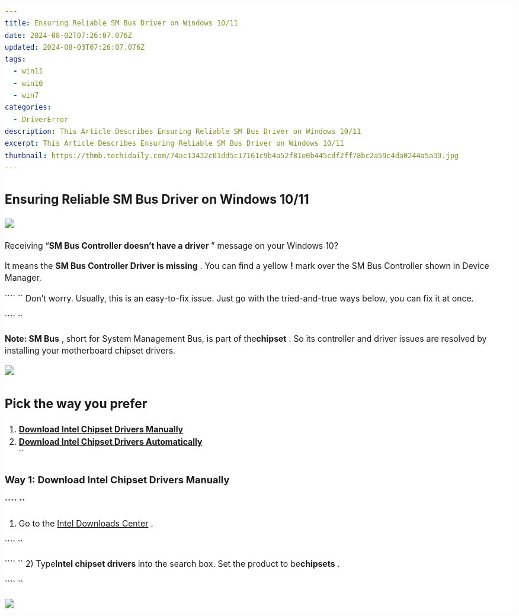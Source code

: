 ```yaml
---
title: Ensuring Reliable SM Bus Driver on Windows 10/11
date: 2024-08-02T07:26:07.076Z
updated: 2024-08-03T07:26:07.076Z
tags:
  - win11
  - win10
  - win7
categories:
  - DriverError
description: This Article Describes Ensuring Reliable SM Bus Driver on Windows 10/11
excerpt: This Article Describes Ensuring Reliable SM Bus Driver on Windows 10/11
thumbnail: https://thmb.techidaily.com/74ac13432c01dd5c17161c9b4a52f81e0b445cdf2ff78bc2a59c4da0244a5a39.jpg
---
```


## Ensuring Reliable SM Bus Driver on Windows 10/11

![](https://images.drivereasy.com/wp-content/uploads/2017/03/1-9.png)

 Receiving “**SM Bus Controller doesn’t have a driver** ” message on your Windows 10?

 It means the **SM Bus Controller Driver is missing** . You can find a  yellow **!**  mark over the SM Bus Controller shown in Device Manager.

```` ``
 Don’t worry. Usually, this is an easy-to-fix issue. Just go with the tried-and-true ways below, you can fix it at once.

```` ``

**Note: SM Bus** , short for System Management Bus, is part of the**chipset** . So its controller and driver issues are resolved by installing your motherboard chipset drivers.


<a href="https://shop.mondly.com/affiliate.php?ACCOUNT=ATISTUDI&AFFILIATE=108875&PATH=https%3A%2F%2Fwww.mondly.com%3FAFFILIATE%3D108875%26RESOURCE%3D%2BEducational%2B970x90%2B"><img src="https://secure.avangate.com/images/merchant/69c418c33ec2e1a4267fa9bb77fa1428/educational-970x90.gif" border="0"></a>

## Pick the way you prefer

1. [**Download Intel Chipset Drivers Manually**](https://ancheer.sjv.io/y96bgp)
2. [**Download Intel Chipset Drivers Automatically**](https://my-balance-meals.pxf.io/1r0rrg)  
``




### Way 1: **Download Intel Chipset Drivers Manually**

**```` ``**

 1) Go to the [Intel Downloads Center](https://downloadcenter.intel.com/) .

```` ``

```` `` 2) Type**Intel chipset drivers** into the search box. Set the product to be**chipsets** .

```` ``

![](https://images.drivereasy.com/wp-content/uploads/2017/03/2-10.png)

````